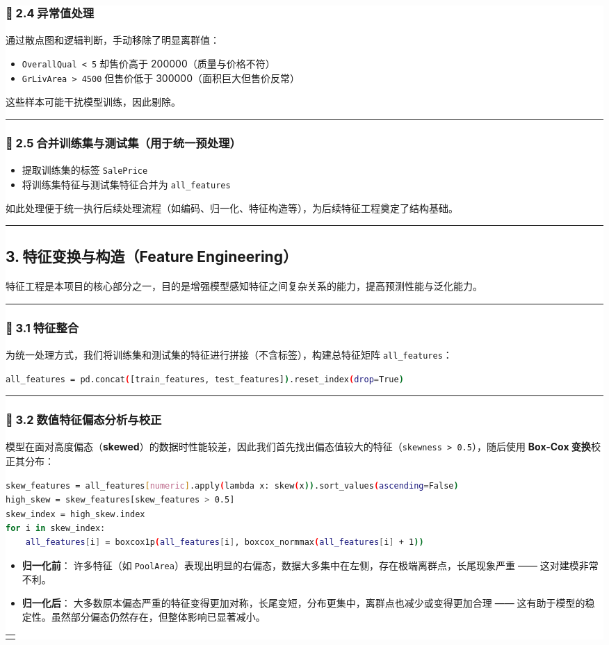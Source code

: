 
### 🚫 2.4 异常值处理

通过散点图和逻辑判断，手动移除了明显离群值：

- `OverallQual < 5` 却售价高于 200000（质量与价格不符）
- `GrLivArea > 4500` 但售价低于 300000（面积巨大但售价反常）

这些样本可能干扰模型训练，因此剔除。

---

### 🔗 2.5 合并训练集与测试集（用于统一预处理）

- 提取训练集的标签 `SalePrice`
- 将训练集特征与测试集特征合并为 `all_features`

如此处理便于统一执行后续处理流程（如编码、归一化、特征构造等），为后续特征工程奠定了结构基础。

---
## 3. 特征变换与构造（Feature Engineering）

特征工程是本项目的核心部分之一，目的是增强模型感知特征之间复杂关系的能力，提高预测性能与泛化能力。

---

### 📝 3.1 特征整合

为统一处理方式，我们将训练集和测试集的特征进行拼接（不含标签），构建总特征矩阵 `all_features`：

```bash
all_features = pd.concat([train_features, test_features]).reset_index(drop=True)
```

---

### 🔬 3.2 数值特征偏态分析与校正
模型在面对高度偏态（**skewed**）的数据时性能较差，因此我们首先找出偏态值较大的特征（`skewness > 0.5`），随后使用 **Box-Cox 变换**校正其分布：

```bash
skew_features = all_features[numeric].apply(lambda x: skew(x)).sort_values(ascending=False)
high_skew = skew_features[skew_features > 0.5]
skew_index = high_skew.index
for i in skew_index:
    all_features[i] = boxcox1p(all_features[i], boxcox_normmax(all_features[i] + 1))
```

- **归一化前**： 许多特征（如 `PoolArea`）表现出明显的右偏态，数据大多集中在左侧，存在极端离群点，长尾现象严重 —— 这对建模非常不利。

- **归一化后**： 大多数原本偏态严重的特征变得更加对称，长尾变短，分布更集中，离群点也减少或变得更加合理 —— 这有助于模型的稳定性。虽然部分偏态仍然存在，但整体影响已显著减小。

<div align="center">
<table>
  <tr>
    <td align="center">